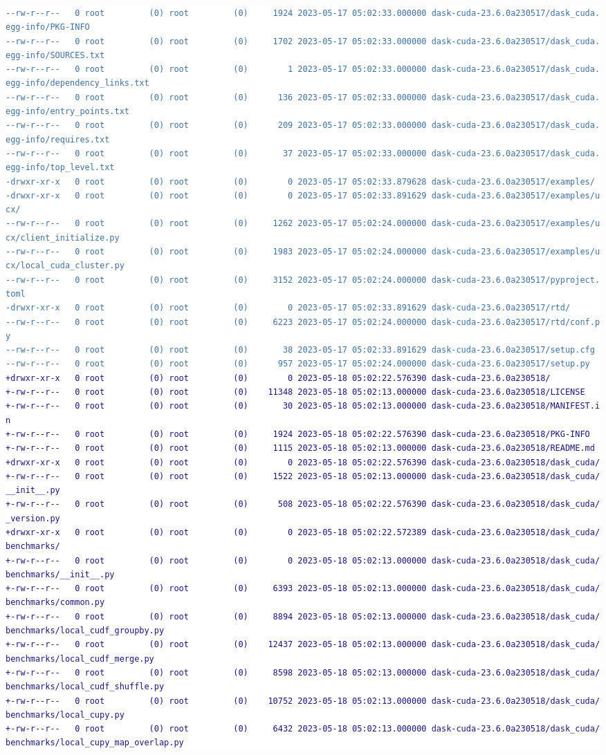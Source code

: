 ```diff
--rw-r--r--   0 root         (0) root         (0)     1924 2023-05-17 05:02:33.000000 dask-cuda-23.6.0a230517/dask_cuda.egg-info/PKG-INFO
--rw-r--r--   0 root         (0) root         (0)     1702 2023-05-17 05:02:33.000000 dask-cuda-23.6.0a230517/dask_cuda.egg-info/SOURCES.txt
--rw-r--r--   0 root         (0) root         (0)        1 2023-05-17 05:02:33.000000 dask-cuda-23.6.0a230517/dask_cuda.egg-info/dependency_links.txt
--rw-r--r--   0 root         (0) root         (0)      136 2023-05-17 05:02:33.000000 dask-cuda-23.6.0a230517/dask_cuda.egg-info/entry_points.txt
--rw-r--r--   0 root         (0) root         (0)      209 2023-05-17 05:02:33.000000 dask-cuda-23.6.0a230517/dask_cuda.egg-info/requires.txt
--rw-r--r--   0 root         (0) root         (0)       37 2023-05-17 05:02:33.000000 dask-cuda-23.6.0a230517/dask_cuda.egg-info/top_level.txt
-drwxr-xr-x   0 root         (0) root         (0)        0 2023-05-17 05:02:33.879628 dask-cuda-23.6.0a230517/examples/
-drwxr-xr-x   0 root         (0) root         (0)        0 2023-05-17 05:02:33.891629 dask-cuda-23.6.0a230517/examples/ucx/
--rw-r--r--   0 root         (0) root         (0)     1262 2023-05-17 05:02:24.000000 dask-cuda-23.6.0a230517/examples/ucx/client_initialize.py
--rw-r--r--   0 root         (0) root         (0)     1983 2023-05-17 05:02:24.000000 dask-cuda-23.6.0a230517/examples/ucx/local_cuda_cluster.py
--rw-r--r--   0 root         (0) root         (0)     3152 2023-05-17 05:02:24.000000 dask-cuda-23.6.0a230517/pyproject.toml
-drwxr-xr-x   0 root         (0) root         (0)        0 2023-05-17 05:02:33.891629 dask-cuda-23.6.0a230517/rtd/
--rw-r--r--   0 root         (0) root         (0)     6223 2023-05-17 05:02:24.000000 dask-cuda-23.6.0a230517/rtd/conf.py
--rw-r--r--   0 root         (0) root         (0)       38 2023-05-17 05:02:33.891629 dask-cuda-23.6.0a230517/setup.cfg
--rw-r--r--   0 root         (0) root         (0)      957 2023-05-17 05:02:24.000000 dask-cuda-23.6.0a230517/setup.py
+drwxr-xr-x   0 root         (0) root         (0)        0 2023-05-18 05:02:22.576390 dask-cuda-23.6.0a230518/
+-rw-r--r--   0 root         (0) root         (0)    11348 2023-05-18 05:02:13.000000 dask-cuda-23.6.0a230518/LICENSE
+-rw-r--r--   0 root         (0) root         (0)       30 2023-05-18 05:02:13.000000 dask-cuda-23.6.0a230518/MANIFEST.in
+-rw-r--r--   0 root         (0) root         (0)     1924 2023-05-18 05:02:22.576390 dask-cuda-23.6.0a230518/PKG-INFO
+-rw-r--r--   0 root         (0) root         (0)     1115 2023-05-18 05:02:13.000000 dask-cuda-23.6.0a230518/README.md
+drwxr-xr-x   0 root         (0) root         (0)        0 2023-05-18 05:02:22.576390 dask-cuda-23.6.0a230518/dask_cuda/
+-rw-r--r--   0 root         (0) root         (0)     1522 2023-05-18 05:02:13.000000 dask-cuda-23.6.0a230518/dask_cuda/__init__.py
+-rw-r--r--   0 root         (0) root         (0)      508 2023-05-18 05:02:22.576390 dask-cuda-23.6.0a230518/dask_cuda/_version.py
+drwxr-xr-x   0 root         (0) root         (0)        0 2023-05-18 05:02:22.572389 dask-cuda-23.6.0a230518/dask_cuda/benchmarks/
+-rw-r--r--   0 root         (0) root         (0)        0 2023-05-18 05:02:13.000000 dask-cuda-23.6.0a230518/dask_cuda/benchmarks/__init__.py
+-rw-r--r--   0 root         (0) root         (0)     6393 2023-05-18 05:02:13.000000 dask-cuda-23.6.0a230518/dask_cuda/benchmarks/common.py
+-rw-r--r--   0 root         (0) root         (0)     8894 2023-05-18 05:02:13.000000 dask-cuda-23.6.0a230518/dask_cuda/benchmarks/local_cudf_groupby.py
+-rw-r--r--   0 root         (0) root         (0)    12437 2023-05-18 05:02:13.000000 dask-cuda-23.6.0a230518/dask_cuda/benchmarks/local_cudf_merge.py
+-rw-r--r--   0 root         (0) root         (0)     8598 2023-05-18 05:02:13.000000 dask-cuda-23.6.0a230518/dask_cuda/benchmarks/local_cudf_shuffle.py
+-rw-r--r--   0 root         (0) root         (0)    10752 2023-05-18 05:02:13.000000 dask-cuda-23.6.0a230518/dask_cuda/benchmarks/local_cupy.py
+-rw-r--r--   0 root         (0) root         (0)     6432 2023-05-18 05:02:13.000000 dask-cuda-23.6.0a230518/dask_cuda/benchmarks/local_cupy_map_overlap.py
```